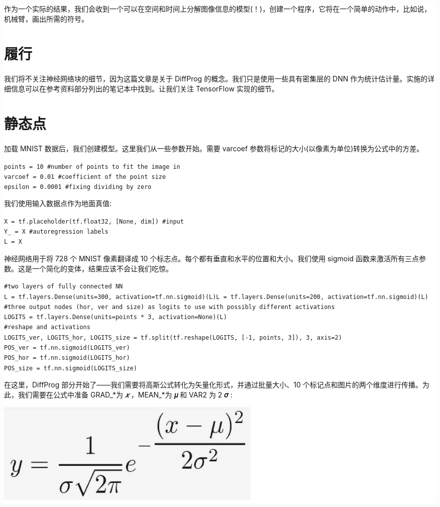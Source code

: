 作为一个实际的结果，我们会收到一个可以在空间和时间上分解图像信息的模型(！)，创建一个程序，它将在一个简单的动作中，比如说，机械臂，画出所需的符号。

# 履行

我们将不关注神经网络块的细节，因为这篇文章是关于 DiffProg 的概念。我们只是使用一些具有密集层的 DNN 作为统计估计量。实施的详细信息可以在参考资料部分列出的笔记本中找到。让我们关注 TensorFlow 实现的细节。

# 静态点

加载 MNIST 数据后，我们创建模型。这里我们从一些参数开始。需要 varcoef 参数将标记的大小(以像素为单位)转换为公式中的方差。

```
points = 10 #number of points to fit the image in
varcoef = 0.01 #coefficient of the point size
epsilon = 0.0001 #fixing dividing by zero
```

我们使用输入数据点作为地面真值:

```
X = tf.placeholder(tf.float32, [None, dim]) #input
Y_ = X #autoregression labels
L = X
```

神经网络用于将 728 个 MNIST 像素翻译成 10 个标志点。每个都有垂直和水平的位置和大小。我们使用 sigmoid 函数来激活所有三点参数。这是一个简化的变体，结果应该不会让我们吃惊。

```
#two layers of fully connected NN
L = tf.layers.Dense(units=300, activation=tf.nn.sigmoid)(L)L = tf.layers.Dense(units=200, activation=tf.nn.sigmoid)(L)
#three output nodes (hor, ver and size) as logits to use with possibly different activations
LOGITS = tf.layers.Dense(units=points * 3, activation=None)(L)
#reshape and activations
LOGITS_ver, LOGITS_hor, LOGITS_size = tf.split(tf.reshape(LOGITS, [-1, points, 3]), 3, axis=2)
POS_ver = tf.nn.sigmoid(LOGITS_ver)
POS_hor = tf.nn.sigmoid(LOGITS_hor)
POS_size = tf.nn.sigmoid(LOGITS_size)
```

在这里，DiffProg 部分开始了——我们需要将高斯公式转化为矢量化形式，并通过批量大小、10 个标记点和图片的两个维度进行传播。为此，我们需要在公式中准备 GRAD_*为 ***𝑥*** ，MEAN_*为 **𝜇** 和 VAR2 为 2 **𝜎** :

![](img/194538ad6e99168cbb3228c778b787a0.png)
